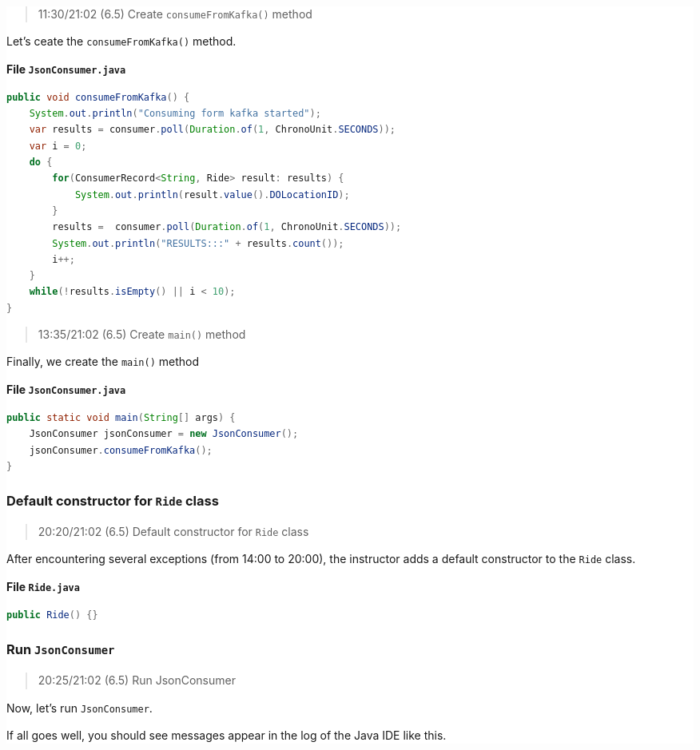 > 11:30/21:02 (6.5) Create `consumeFromKafka()` method

Let’s ceate the `consumeFromKafka()` method.

**File `JsonConsumer.java`**

``` java
public void consumeFromKafka() {
    System.out.println("Consuming form kafka started");
    var results = consumer.poll(Duration.of(1, ChronoUnit.SECONDS));
    var i = 0;
    do {
        for(ConsumerRecord<String, Ride> result: results) {
            System.out.println(result.value().DOLocationID);
        }
        results =  consumer.poll(Duration.of(1, ChronoUnit.SECONDS));
        System.out.println("RESULTS:::" + results.count());
        i++;
    }
    while(!results.isEmpty() || i < 10);
}
```

> 13:35/21:02 (6.5) Create `main()` method

Finally, we create the `main()` method

**File `JsonConsumer.java`**

``` java
public static void main(String[] args) {
    JsonConsumer jsonConsumer = new JsonConsumer();
    jsonConsumer.consumeFromKafka();
}
```

### Default constructor for `Ride` class

> 20:20/21:02 (6.5) Default constructor for `Ride` class

After encountering several exceptions (from 14:00 to 20:00), the instructor adds a default constructor to the `Ride`
class.

**File `Ride.java`**

``` java
public Ride() {}
```

### Run `JsonConsumer`

> 20:25/21:02 (6.5) Run JsonConsumer

Now, let’s run `JsonConsumer`.

If all goes well, you should see messages appear in the log of the Java IDE like this.
